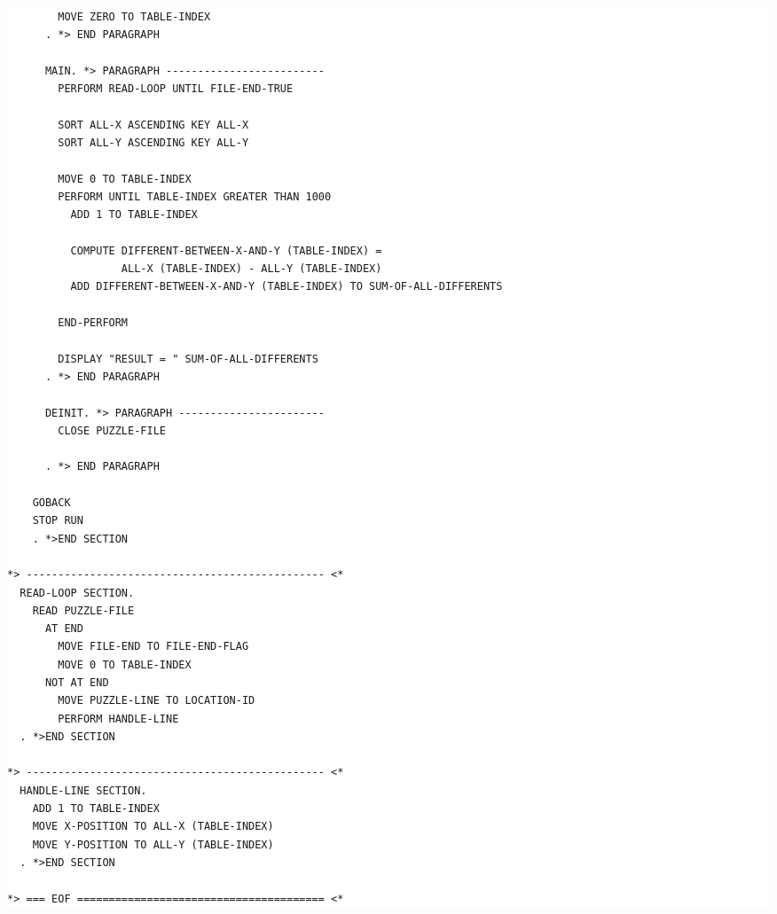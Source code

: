 ```cobol
        MOVE ZERO TO TABLE-INDEX
      . *> END PARAGRAPH
    
      MAIN. *> PARAGRAPH -------------------------
        PERFORM READ-LOOP UNTIL FILE-END-TRUE

        SORT ALL-X ASCENDING KEY ALL-X
        SORT ALL-Y ASCENDING KEY ALL-Y 

        MOVE 0 TO TABLE-INDEX
        PERFORM UNTIL TABLE-INDEX GREATER THAN 1000
          ADD 1 TO TABLE-INDEX

          COMPUTE DIFFERENT-BETWEEN-X-AND-Y (TABLE-INDEX) =
                  ALL-X (TABLE-INDEX) - ALL-Y (TABLE-INDEX)
          ADD DIFFERENT-BETWEEN-X-AND-Y (TABLE-INDEX) TO SUM-OF-ALL-DIFFERENTS

        END-PERFORM

        DISPLAY "RESULT = " SUM-OF-ALL-DIFFERENTS
      . *> END PARAGRAPH

      DEINIT. *> PARAGRAPH -----------------------
        CLOSE PUZZLE-FILE

      . *> END PARAGRAPH
    
    GOBACK
    STOP RUN
    . *>END SECTION

*> ----------------------------------------------- <*
  READ-LOOP SECTION.
    READ PUZZLE-FILE
      AT END 
        MOVE FILE-END TO FILE-END-FLAG
        MOVE 0 TO TABLE-INDEX
      NOT AT END
        MOVE PUZZLE-LINE TO LOCATION-ID
        PERFORM HANDLE-LINE
  . *>END SECTION

*> ----------------------------------------------- <*
  HANDLE-LINE SECTION.
    ADD 1 TO TABLE-INDEX
    MOVE X-POSITION TO ALL-X (TABLE-INDEX)
    MOVE Y-POSITION TO ALL-Y (TABLE-INDEX)
  . *>END SECTION

*> === EOF ======================================= <*
```
